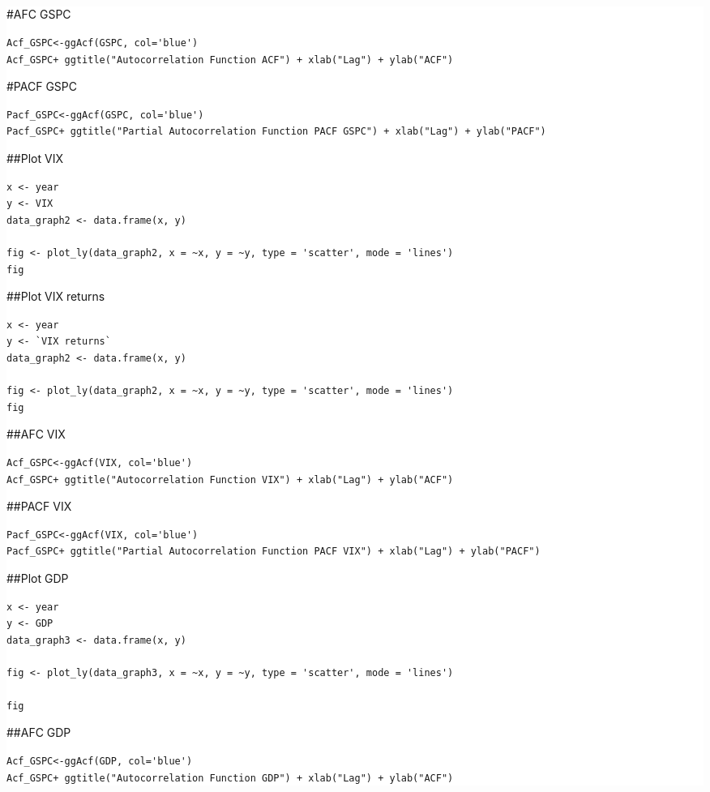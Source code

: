 #AFC GSPC
```{r}
Acf_GSPC<-ggAcf(GSPC, col='blue')
Acf_GSPC+ ggtitle("Autocorrelation Function ACF") + xlab("Lag") + ylab("ACF")
```
#PACF GSPC
```{r}
Pacf_GSPC<-ggAcf(GSPC, col='blue')
Pacf_GSPC+ ggtitle("Partial Autocorrelation Function PACF GSPC") + xlab("Lag") + ylab("PACF")
```
##Plot VIX
```{r}
x <- year
y <- VIX
data_graph2 <- data.frame(x, y)

fig <- plot_ly(data_graph2, x = ~x, y = ~y, type = 'scatter', mode = 'lines')
fig
```
##Plot VIX returns
```{r}
x <- year
y <- `VIX returns`
data_graph2 <- data.frame(x, y)

fig <- plot_ly(data_graph2, x = ~x, y = ~y, type = 'scatter', mode = 'lines')
fig
```

##AFC VIX
```{r}
Acf_GSPC<-ggAcf(VIX, col='blue')
Acf_GSPC+ ggtitle("Autocorrelation Function VIX") + xlab("Lag") + ylab("ACF")
```
##PACF VIX
```{r}
Pacf_GSPC<-ggAcf(VIX, col='blue')
Pacf_GSPC+ ggtitle("Partial Autocorrelation Function PACF VIX") + xlab("Lag") + ylab("PACF")
```
##Plot GDP
```{r}
x <- year
y <- GDP
data_graph3 <- data.frame(x, y)

fig <- plot_ly(data_graph3, x = ~x, y = ~y, type = 'scatter', mode = 'lines')

fig
```

##AFC GDP
```{r}
Acf_GSPC<-ggAcf(GDP, col='blue')
Acf_GSPC+ ggtitle("Autocorrelation Function GDP") + xlab("Lag") + ylab("ACF")
```
